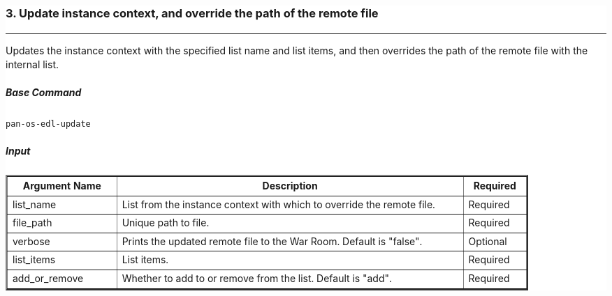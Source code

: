    
  
</p>
<h3 id="pan-os-edl-update">
  3. Update instance context, and override the path of the remote file
</h3>
<hr>
<p>
  Updates the instance context with the specified list name and list items, and
  then overrides the path of the remote file with the internal list.
</p>
<h5>Base Command</h5>
<p>
  <code>pan-os-edl-update</code>
</p>
<h5>Input</h5>
<table style="width:748px" border="2" cellpadding="6">
  <thead>
    <tr>
      <th style="width:144.778px">
        <strong>Argument Name</strong>
      </th>
      <th style="width:492.222px">
        <strong>Description</strong>
      </th>
      <th style="width:77px">
        <strong>Required</strong>
      </th>
    </tr>
  </thead>
  <tbody>
    <tr>
      <td style="width:144.778px">list_name</td>
      <td style="width:492.222px">
        List from the instance context with which to override the remote
        file.
      </td>
      <td style="width:77px">Required</td>
    </tr>
    <tr>
      <td style="width:144.778px">file_path</td>
      <td style="width:492.222px">Unique path to file.</td>
      <td style="width:77px">Required</td>
    </tr>
    <tr>
      <td style="width:144.778px">verbose</td>
      <td style="width:492.222px">
        Prints the updated remote file to the War Room. Default is "false".
      </td>
      <td style="width:77px">Optional</td>
    </tr>
    <tr>
      <td style="width:144.778px">list_items</td>
      <td style="width:492.222px">List items.</td>
      <td style="width:77px">Required</td>
    </tr>
    <tr>
      <td style="width:144.778px">add_or_remove</td>
      <td style="width:492.222px">
        Whether to add to or remove from the list. Default is "add".
      </td>
      <td style="width:77px">Required</td>
    </tr>
  </tbody>